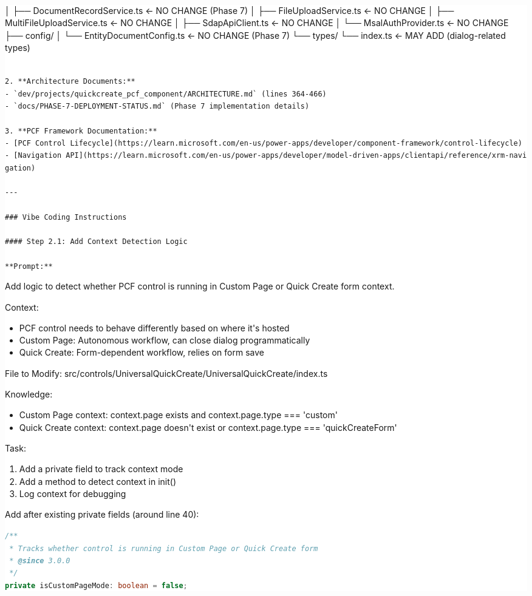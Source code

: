    │   ├── DocumentRecordService.ts      ← NO CHANGE (Phase 7)
   │   ├── FileUploadService.ts          ← NO CHANGE
   │   ├── MultiFileUploadService.ts     ← NO CHANGE
   │   ├── SdapApiClient.ts              ← NO CHANGE
   │   └── MsalAuthProvider.ts           ← NO CHANGE
   ├── config/
   │   └── EntityDocumentConfig.ts       ← NO CHANGE (Phase 7)
   └── types/
       └── index.ts                      ← MAY ADD (dialog-related types)
   ```

2. **Architecture Documents:**
   - `dev/projects/quickcreate_pcf_component/ARCHITECTURE.md` (lines 364-466)
   - `docs/PHASE-7-DEPLOYMENT-STATUS.md` (Phase 7 implementation details)

3. **PCF Framework Documentation:**
   - [PCF Control Lifecycle](https://learn.microsoft.com/en-us/power-apps/developer/component-framework/control-lifecycle)
   - [Navigation API](https://learn.microsoft.com/en-us/power-apps/developer/model-driven-apps/clientapi/reference/xrm-navigation)

---

### Vibe Coding Instructions

#### Step 2.1: Add Context Detection Logic

**Prompt:**
```
Add logic to detect whether PCF control is running in Custom Page or Quick Create form context.

Context:
- PCF control needs to behave differently based on where it's hosted
- Custom Page: Autonomous workflow, can close dialog programmatically
- Quick Create: Form-dependent workflow, relies on form save

File to Modify: src/controls/UniversalQuickCreate/UniversalQuickCreate/index.ts

Knowledge:
- Custom Page context: context.page exists and context.page.type === 'custom'
- Quick Create context: context.page doesn't exist or context.page.type === 'quickCreateForm'

Task:
1. Add a private field to track context mode
2. Add a method to detect context in init()
3. Log context for debugging

Add after existing private fields (around line 40):

```typescript
/**
 * Tracks whether control is running in Custom Page or Quick Create form
 * @since 3.0.0
 */
private isCustomPageMode: boolean = false;
```
